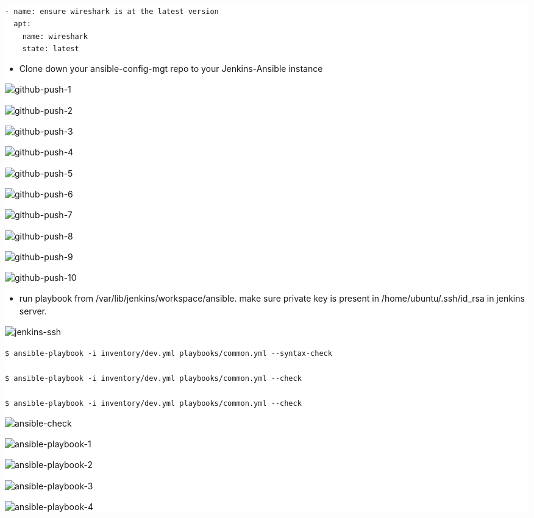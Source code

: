    - name: ensure wireshark is at the latest version
      apt:
        name: wireshark
        state: latest


* Clone down your ansible-config-mgt repo to your Jenkins-Ansible instance

![github-push-1](https://i.imgur.com/nChYUhm.png)

![github-push-2](https://i.imgur.com/2IX1W2c.png)

![github-push-3](https://i.imgur.com/FWbXEok.png)

![github-push-4](https://i.imgur.com/tBrck1e.png)

![github-push-5](https://i.imgur.com/COQoxyL.png)

![github-push-6](https://i.imgur.com/5aykl2p.png)

![github-push-7](https://i.imgur.com/CstI9xs.png)

![github-push-8](https://i.imgur.com/DYRfOjE.png)

![github-push-9](https://i.imgur.com/upOQYwM.png)

![github-push-10](https://i.imgur.com/qw2hfaH.png)

* run playbook from /var/lib/jenkins/workspace/ansible. make sure private key is present in /home/ubuntu/.ssh/id_rsa in jenkins server.

![jenkins-ssh](https://i.imgur.com/JcXja2S.png)


```
$ ansible-playbook -i inventory/dev.yml playbooks/common.yml --syntax-check

$ ansible-playbook -i inventory/dev.yml playbooks/common.yml --check

$ ansible-playbook -i inventory/dev.yml playbooks/common.yml --check
```
![ansible-check](https://i.imgur.com/srKRc4i.png)

![ansible-playbook-1](https://i.imgur.com/jptHYHF.png)

![ansible-playbook-2](https://i.imgur.com/v9LEkkQ.png)

![ansible-playbook-3](https://i.imgur.com/SsKj1bK.png)

![ansible-playbook-4](https://i.imgur.com/6aIpUtR.png)
